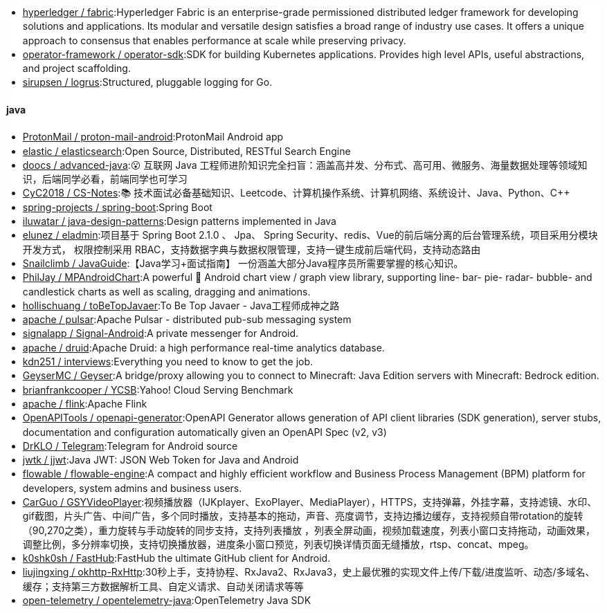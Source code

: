 * [hyperledger / fabric](https://github.com/hyperledger/fabric):Hyperledger Fabric is an enterprise-grade permissioned distributed ledger framework for developing solutions and applications. Its modular and versatile design satisfies a broad range of industry use cases. It offers a unique approach to consensus that enables performance at scale while preserving privacy.
* [operator-framework / operator-sdk](https://github.com/operator-framework/operator-sdk):SDK for building Kubernetes applications. Provides high level APIs, useful abstractions, and project scaffolding.
* [sirupsen / logrus](https://github.com/sirupsen/logrus):Structured, pluggable logging for Go.

#### java
* [ProtonMail / proton-mail-android](https://github.com/ProtonMail/proton-mail-android):ProtonMail Android app
* [elastic / elasticsearch](https://github.com/elastic/elasticsearch):Open Source, Distributed, RESTful Search Engine
* [doocs / advanced-java](https://github.com/doocs/advanced-java):😮 互联网 Java 工程师进阶知识完全扫盲：涵盖高并发、分布式、高可用、微服务、海量数据处理等领域知识，后端同学必看，前端同学也可学习
* [CyC2018 / CS-Notes](https://github.com/CyC2018/CS-Notes):📚 技术面试必备基础知识、Leetcode、计算机操作系统、计算机网络、系统设计、Java、Python、C++
* [spring-projects / spring-boot](https://github.com/spring-projects/spring-boot):Spring Boot
* [iluwatar / java-design-patterns](https://github.com/iluwatar/java-design-patterns):Design patterns implemented in Java
* [elunez / eladmin](https://github.com/elunez/eladmin):项目基于 Spring Boot 2.1.0 、 Jpa、 Spring Security、redis、Vue的前后端分离的后台管理系统，项目采用分模块开发方式， 权限控制采用 RBAC，支持数据字典与数据权限管理，支持一键生成前后端代码，支持动态路由
* [Snailclimb / JavaGuide](https://github.com/Snailclimb/JavaGuide):【Java学习+面试指南】 一份涵盖大部分Java程序员所需要掌握的核心知识。
* [PhilJay / MPAndroidChart](https://github.com/PhilJay/MPAndroidChart):A powerful 🚀 Android chart view / graph view library, supporting line- bar- pie- radar- bubble- and candlestick charts as well as scaling, dragging and animations.
* [hollischuang / toBeTopJavaer](https://github.com/hollischuang/toBeTopJavaer):To Be Top Javaer - Java工程师成神之路
* [apache / pulsar](https://github.com/apache/pulsar):Apache Pulsar - distributed pub-sub messaging system
* [signalapp / Signal-Android](https://github.com/signalapp/Signal-Android):A private messenger for Android.
* [apache / druid](https://github.com/apache/druid):Apache Druid: a high performance real-time analytics database.
* [kdn251 / interviews](https://github.com/kdn251/interviews):Everything you need to know to get the job.
* [GeyserMC / Geyser](https://github.com/GeyserMC/Geyser):A bridge/proxy allowing you to connect to Minecraft: Java Edition servers with Minecraft: Bedrock edition.
* [brianfrankcooper / YCSB](https://github.com/brianfrankcooper/YCSB):Yahoo! Cloud Serving Benchmark
* [apache / flink](https://github.com/apache/flink):Apache Flink
* [OpenAPITools / openapi-generator](https://github.com/OpenAPITools/openapi-generator):OpenAPI Generator allows generation of API client libraries (SDK generation), server stubs, documentation and configuration automatically given an OpenAPI Spec (v2, v3)
* [DrKLO / Telegram](https://github.com/DrKLO/Telegram):Telegram for Android source
* [jwtk / jjwt](https://github.com/jwtk/jjwt):Java JWT: JSON Web Token for Java and Android
* [flowable / flowable-engine](https://github.com/flowable/flowable-engine):A compact and highly efficient workflow and Business Process Management (BPM) platform for developers, system admins and business users.
* [CarGuo / GSYVideoPlayer](https://github.com/CarGuo/GSYVideoPlayer):视频播放器（IJKplayer、ExoPlayer、MediaPlayer），HTTPS，支持弹幕，外挂字幕，支持滤镜、水印、gif截图，片头广告、中间广告，多个同时播放，支持基本的拖动，声音、亮度调节，支持边播边缓存，支持视频自带rotation的旋转（90,270之类），重力旋转与手动旋转的同步支持，支持列表播放 ，列表全屏动画，视频加载速度，列表小窗口支持拖动，动画效果，调整比例，多分辨率切换，支持切换播放器，进度条小窗口预览，列表切换详情页面无缝播放，rtsp、concat、mpeg。
* [k0shk0sh / FastHub](https://github.com/k0shk0sh/FastHub):FastHub the ultimate GitHub client for Android.
* [liujingxing / okhttp-RxHttp](https://github.com/liujingxing/okhttp-RxHttp):30秒上手，支持协程、RxJava2、RxJava3，史上最优雅的实现文件上传/下载/进度监听、动态/多域名、缓存；支持第三方数据解析工具、自定义请求、自动关闭请求等等
* [open-telemetry / opentelemetry-java](https://github.com/open-telemetry/opentelemetry-java):OpenTelemetry Java SDK
